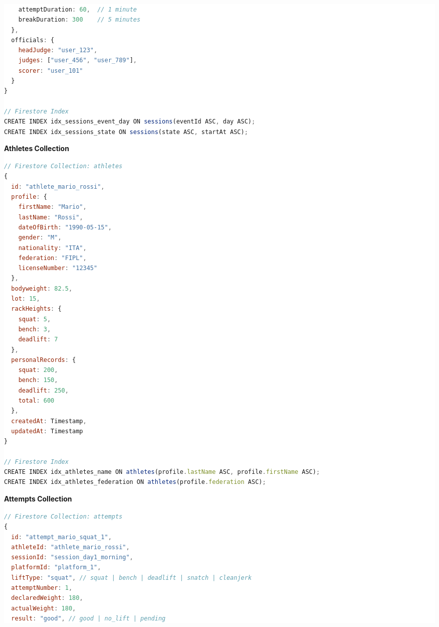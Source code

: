```javascript
    attemptDuration: 60,  // 1 minute
    breakDuration: 300    // 5 minutes
  },
  officials: {
    headJudge: "user_123",
    judges: ["user_456", "user_789"],
    scorer: "user_101"
  }
}

// Firestore Index
CREATE INDEX idx_sessions_event_day ON sessions(eventId ASC, day ASC);
CREATE INDEX idx_sessions_state ON sessions(state ASC, startAt ASC);
```

**Athletes Collection**
```javascript
// Firestore Collection: athletes
{
  id: "athlete_mario_rossi",
  profile: {
    firstName: "Mario",
    lastName: "Rossi",
    dateOfBirth: "1990-05-15",
    gender: "M",
    nationality: "ITA",
    federation: "FIPL",
    licenseNumber: "12345"
  },
  bodyweight: 82.5,
  lot: 15,
  rackHeights: {
    squat: 5,
    bench: 3,
    deadlift: 7
  },
  personalRecords: {
    squat: 200,
    bench: 150,
    deadlift: 250,
    total: 600
  },
  createdAt: Timestamp,
  updatedAt: Timestamp
}

// Firestore Index
CREATE INDEX idx_athletes_name ON athletes(profile.lastName ASC, profile.firstName ASC);
CREATE INDEX idx_athletes_federation ON athletes(profile.federation ASC);
```

**Attempts Collection**
```javascript
// Firestore Collection: attempts
{
  id: "attempt_mario_squat_1",
  athleteId: "athlete_mario_rossi",
  sessionId: "session_day1_morning",
  platformId: "platform_1",
  liftType: "squat", // squat | bench | deadlift | snatch | cleanjerk
  attemptNumber: 1,
  declaredWeight: 180,
  actualWeight: 180,
  result: "good", // good | no_lift | pending
```